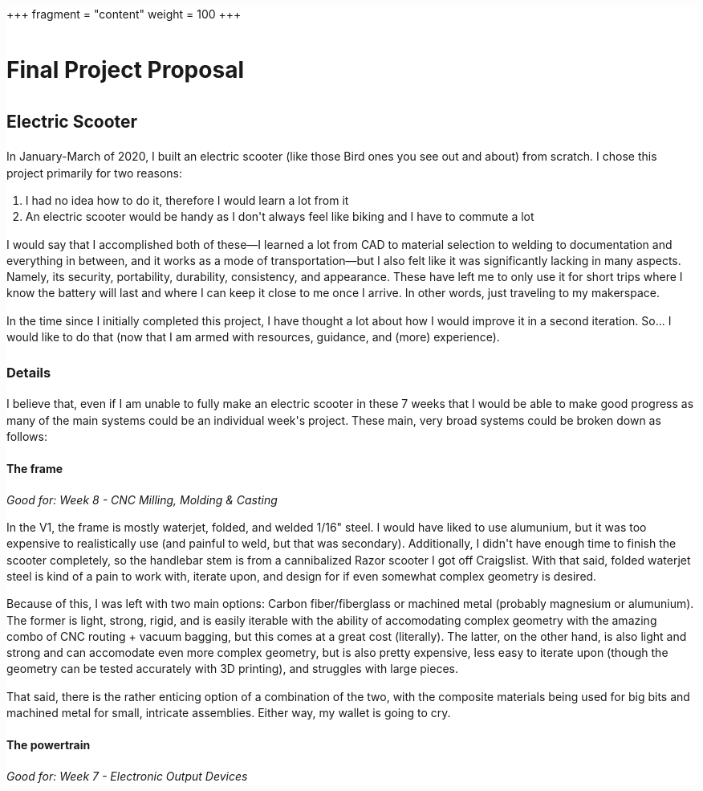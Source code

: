 +++
fragment = "content"
weight = 100
+++

# Final Project Proposal
## Electric Scooter
In January-March of 2020, I built an electric scooter (like those Bird ones you see out and about) from scratch. I chose this project primarily for two reasons:
1. I had no idea how to do it, therefore I would learn a lot from it
2. An electric scooter would be handy as I don't always feel like biking and I have to commute a lot

I would say that I accomplished both of these—I learned a lot from CAD to material selection to welding to documentation and everything in between, and it works as a mode of transportation—but I also felt like it was significantly lacking in many aspects. Namely, its security, portability, durability, consistency, and appearance. These have left me to only use it for short trips where I know the battery will last and where I can keep it close to me once I arrive. In other words, just  traveling to my makerspace.

In the time since I initially completed this project, I have thought a lot about how I would improve it in a second iteration. So... I would like to do that (now that I am armed with resources, guidance, and (more) experience).

### Details
I believe that, even if I am unable to fully make an electric scooter in these 7 weeks that I would be able to make good progress as many of the main systems could be an individual week's project. These main, very broad systems could be broken down as follows:
#### The frame
*Good for: Week 8 - CNC Milling, Molding & Casting*

In the V1, the frame is mostly waterjet, folded, and welded 1/16" steel. I would have liked to use alumunium, but it was too expensive to realistically use (and painful to weld, but that was secondary). Additionally, I didn't have enough time to finish the scooter completely, so the handlebar stem is from a cannibalized Razor scooter I got off Craigslist. With that said, folded waterjet steel is kind of a pain to work with, iterate upon, and design for if even somewhat complex geometry is desired.

Because of this, I was left with two main options:
Carbon fiber/fiberglass or machined metal (probably magnesium or alumunium). The former is light, strong, rigid, and is easily iterable with the ability of accomodating complex geometry with the amazing combo of CNC routing + vacuum bagging, but this comes at a great cost (literally). The latter, on the other hand, is also light and strong and can accomodate even more complex geometry, but is also pretty expensive, less easy to iterate upon (though the geometry can be tested accurately with 3D printing), and struggles with large pieces.

That said, there is the rather enticing option of a combination of the two, with the composite materials being used for big bits and machined metal for small, intricate assemblies. Either way, my wallet is going to cry.
#### The powertrain
*Good for: Week 7 - Electronic Output Devices*
